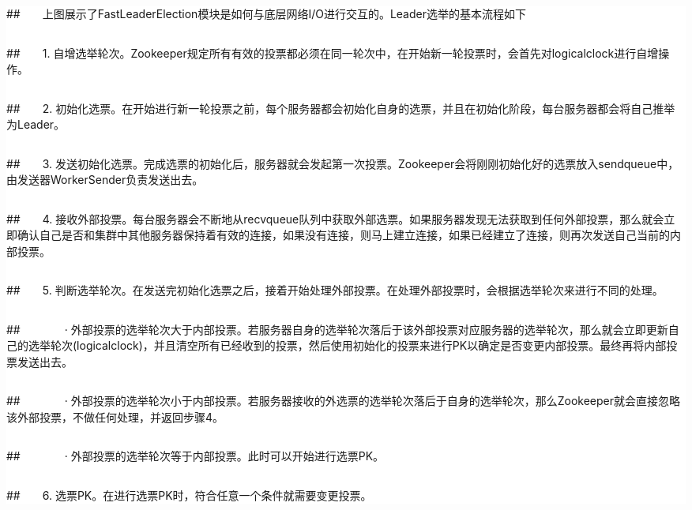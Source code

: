 
##
##　　上图展示了FastLeaderElection模块是如何与底层网络I/O进行交互的。Leader选举的基本流程如下


##
##　　1. 自增选举轮次。Zookeeper规定所有有效的投票都必须在同一轮次中，在开始新一轮投票时，会首先对logicalclock进行自增操作。


##
##　　2. 初始化选票。在开始进行新一轮投票之前，每个服务器都会初始化自身的选票，并且在初始化阶段，每台服务器都会将自己推举为Leader。


##
##　　3. 发送初始化选票。完成选票的初始化后，服务器就会发起第一次投票。Zookeeper会将刚刚初始化好的选票放入sendqueue中，由发送器WorkerSender负责发送出去。


##
##　　4. 接收外部投票。每台服务器会不断地从recvqueue队列中获取外部选票。如果服务器发现无法获取到任何外部投票，那么就会立即确认自己是否和集群中其他服务器保持着有效的连接，如果没有连接，则马上建立连接，如果已经建立了连接，则再次发送自己当前的内部投票。


##
##　　5. 判断选举轮次。在发送完初始化选票之后，接着开始处理外部投票。在处理外部投票时，会根据选举轮次来进行不同的处理。


##
##　　　　· 外部投票的选举轮次大于内部投票。若服务器自身的选举轮次落后于该外部投票对应服务器的选举轮次，那么就会立即更新自己的选举轮次(logicalclock)，并且清空所有已经收到的投票，然后使用初始化的投票来进行PK以确定是否变更内部投票。最终再将内部投票发送出去。


##
##　　　　· 外部投票的选举轮次小于内部投票。若服务器接收的外选票的选举轮次落后于自身的选举轮次，那么Zookeeper就会直接忽略该外部投票，不做任何处理，并返回步骤4。


##
##　　　　· 外部投票的选举轮次等于内部投票。此时可以开始进行选票PK。


##
##　　6. 选票PK。在进行选票PK时，符合任意一个条件就需要变更投票。
